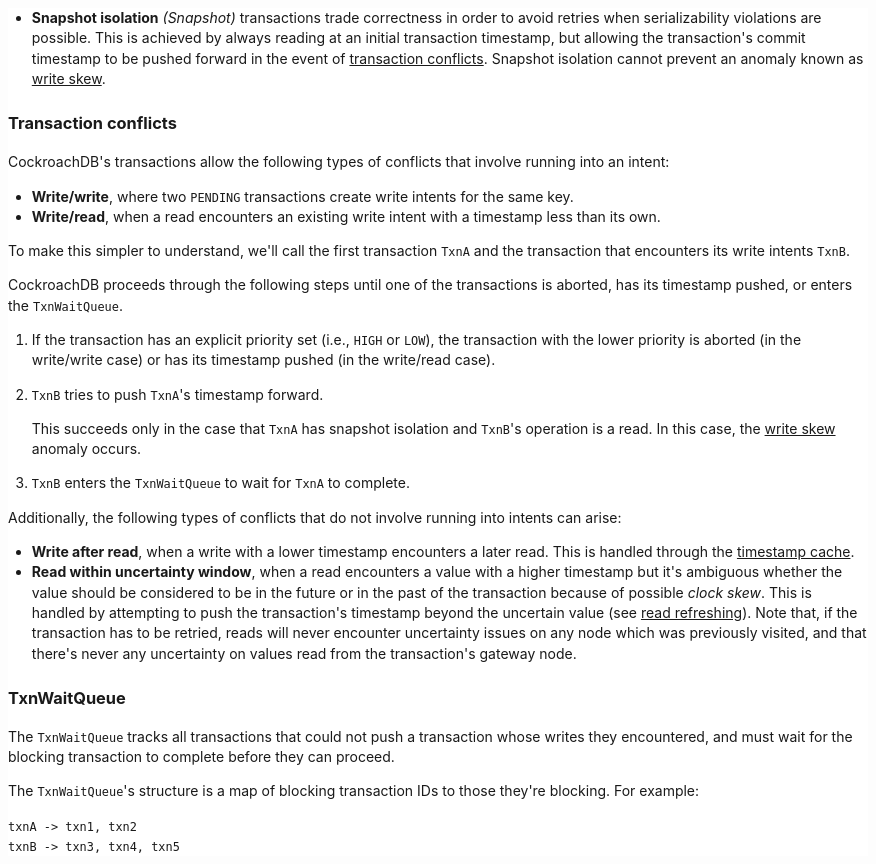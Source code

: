 - **Snapshot isolation** _(Snapshot)_ transactions trade correctness in order to avoid retries when serializability violations are possible. This is achieved by always reading at an initial transaction timestamp, but allowing the transaction's commit timestamp to be pushed forward in the event of [transaction conflicts](#transaction-conflicts). Snapshot isolation cannot prevent an anomaly known as [write skew](https://en.wikipedia.org/wiki/Snapshot_isolation).

### Transaction conflicts

CockroachDB's transactions allow the following types of conflicts that involve running into an intent:

- **Write/write**, where two `PENDING` transactions create write intents for the same key.
- **Write/read**, when a read encounters an existing write intent with a timestamp less than its own.

To make this simpler to understand, we'll call the first transaction `TxnA` and the transaction that encounters its write intents `TxnB`.

CockroachDB proceeds through the following steps until one of the transactions is aborted, has its timestamp pushed, or enters the `TxnWaitQueue`.

1. If the transaction has an explicit priority set (i.e., `HIGH` or `LOW`), the transaction with the lower priority is aborted (in the write/write case) or has its timestamp pushed (in the write/read case).

2. `TxnB` tries to push `TxnA`'s timestamp forward.

    This succeeds only in the case that `TxnA` has snapshot isolation and `TxnB`'s operation is a read. In this case, the [write skew](https://en.wikipedia.org/wiki/Snapshot_isolation) anomaly occurs.

3. `TxnB` enters the `TxnWaitQueue` to wait for `TxnA` to complete.

Additionally, the following types of conflicts that do not involve running into intents can arise:

- **Write after read**, when a write with a lower timestamp encounters a later read. This is handled through the [timestamp cache](#timestamp-cache).
- **Read within uncertainty window**, when a read encounters a value with a higher timestamp but it's ambiguous whether the value should be considered to be in the future or in the past of the transaction because of possible *clock skew*. This is handled by attempting to push the transaction's timestamp beyond the uncertain value (see [read refreshing](#read-refreshing)). Note that, if the transaction has to be retried, reads will never encounter uncertainty issues on any node which was previously visited, and that there's never any uncertainty on values read from the transaction's gateway node.

### TxnWaitQueue

The `TxnWaitQueue` tracks all transactions that could not push a transaction whose writes they encountered, and must wait for the blocking transaction to complete before they can proceed.

The `TxnWaitQueue`'s structure is a map of blocking transaction IDs to those they're blocking. For example:

~~~
txnA -> txn1, txn2
txnB -> txn3, txn4, txn5
~~~
